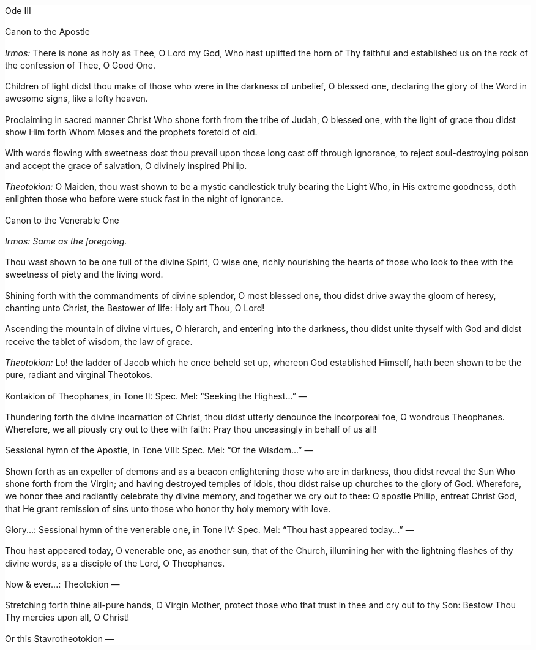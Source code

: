 Ode III

Canon to the Apostle

*Irmos:* There is none as holy as Thee, O Lord my God, Who hast uplifted the horn of Thy faithful and established us on the rock of the confession of Thee, O Good One.

Children of light didst thou make of those who were in the darkness of unbelief, O blessed one, declaring the glory of the Word in awesome signs, like a lofty heaven.

Proclaiming in sacred manner Christ Who shone forth from the tribe of Judah, O blessed one, with the light of grace thou didst show Him forth Whom Moses and the prophets foretold of old.

With words flowing with sweetness dost thou prevail upon those long cast off through ignorance, to reject soul-destroying poison and accept the grace of salvation, O divinely inspired Philip.

*Theotokion:* O Maiden, thou wast shown to be a mystic candlestick truly bearing the Light Who, in His extreme goodness, doth enlighten those who before were stuck fast in the night of ignorance.

Canon to the Venerable One

*Irmos: Same as the foregoing.*

Thou wast shown to be one full of the divine Spirit, O wise one, richly nourishing the hearts of those who look to thee with the sweetness of piety and the living word.

Shining forth with the commandments of divine splendor, O most blessed one, thou didst drive away the gloom of heresy, chanting unto Christ, the Bestower of life: Holy art Thou, O Lord!

Ascending the mountain of divine virtues, O hierarch, and entering into the darkness, thou didst unite thyself with God and didst receive the tablet of wisdom, the law of grace.

*Theotokion:* Lo! the ladder of Jacob which he once beheld set up, whereon God established Himself, hath been shown to be the pure, radiant and virginal Theotokos.

Kontakion of Theophanes, in Tone II: Spec. Mel: “Seeking the Highest...” —

Thundering forth the divine incarnation of Christ, thou didst utterly denounce the incorporeal foe, O wondrous Theophanes. Wherefore, we all piously cry out to thee with faith: Pray thou unceasingly in behalf of us all!

Sessional hymn of the Apostle, in Tone VIII: Spec. Mel: “Of the Wisdom...” —

Shown forth as an expeller of demons and as a beacon enlightening those who are in darkness, thou didst reveal the Sun Who shone forth from the Virgin; and having destroyed temples of idols, thou didst raise up churches to the glory of God. Wherefore, we honor thee and radiantly celebrate thy divine memory, and together we cry out to thee: O apostle Philip, entreat Christ God, that He grant remission of sins unto those who honor thy holy memory with love.

Glory...: Sessional hymn of the venerable one, in Tone IV: Spec. Mel: “Thou hast appeared today...” —

Thou hast appeared today, O venerable one, as another sun, that of the Church, illumining her with the lightning flashes of thy divine words, as a disciple of the Lord, O Theophanes.

Now & ever...: Theotokion —

Stretching forth thine all-pure hands, O Virgin Mother, protect those who that trust in thee and cry out to thy Son: Bestow Thou Thy mercies upon all, O Christ!

Or this Stavrotheotokion —
